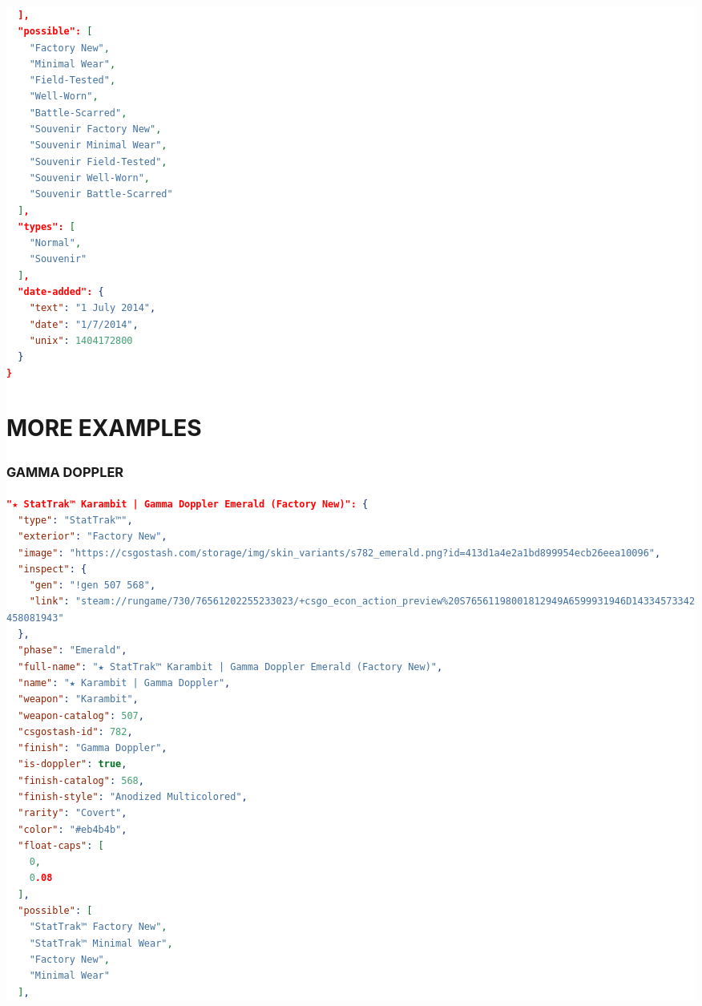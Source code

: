 ```json
  ],
  "possible": [
    "Factory New",
    "Minimal Wear",
    "Field-Tested",
    "Well-Worn",
    "Battle-Scarred",
    "Souvenir Factory New",
    "Souvenir Minimal Wear",
    "Souvenir Field-Tested",
    "Souvenir Well-Worn",
    "Souvenir Battle-Scarred"
  ],
  "types": [
    "Normal",
    "Souvenir"
  ],
  "date-added": {
    "text": "1 July 2014",
    "date": "1/7/2014",
    "unix": 1404172800
  }
}
```

# MORE EXAMPLES

### GAMMA DOPPLER

```json
"★ StatTrak™ Karambit | Gamma Doppler Emerald (Factory New)": {
  "type": "StatTrak™",
  "exterior": "Factory New",
  "image": "https://csgostash.com/storage/img/skin_variants/s782_emerald.png?id=413d1a4e2a1bd899954ecb26eea10096",
  "inspect": {
    "gen": "!gen 507 568",
    "link": "steam://rungame/730/76561202255233023/+csgo_econ_action_preview%20S76561198001812949A6599931946D14334573342458081943"
  },
  "phase": "Emerald",
  "full-name": "★ StatTrak™ Karambit | Gamma Doppler Emerald (Factory New)",
  "name": "★ Karambit | Gamma Doppler",
  "weapon": "Karambit",
  "weapon-catalog": 507,
  "csgostash-id": 782,
  "finish": "Gamma Doppler",
  "is-doppler": true,
  "finish-catalog": 568,
  "finish-style": "Anodized Multicolored",
  "rarity": "Covert",
  "color": "#eb4b4b",
  "float-caps": [
    0,
    0.08
  ],
  "possible": [
    "StatTrak™ Factory New",
    "StatTrak™ Minimal Wear",
    "Factory New",
    "Minimal Wear"
  ],
```